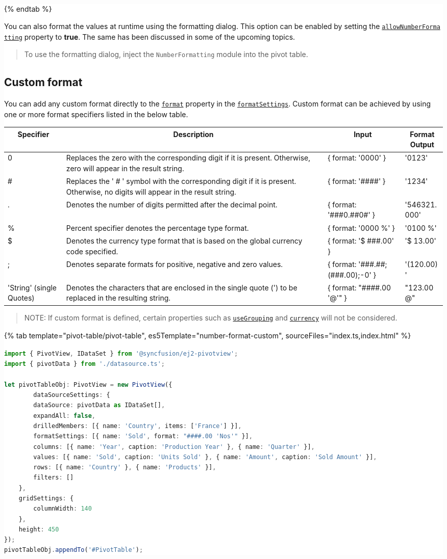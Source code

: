 ```typescript

```

{% endtab %}

You can also format the values at runtime using the formatting dialog. This option can be enabled by setting the [`allowNumberFormatting`](https://ej2.syncfusion.com/documentation/api/pivotview/#allownumberformatting) property to **true**. The same has been discussed in some of the upcoming topics.

> To use the formatting dialog, inject the `NumberFormatting` module into the pivot table.

## Custom format

You can add any custom format directly to the [`format`](https://ej2.syncfusion.com/documentation/api/pivotview/formatSettingsModel/#format) property in the [`formatSettings`](https://ej2.syncfusion.com/documentation/api/pivotview/dataSourceSettings/#formatsettings). Custom format can be achieved by using one or more format specifiers listed in the below table.

| Specifier | Description | Input | Format Output |
| ------- |--------------- | ---------------- | --------------- |
| 0 | Replaces the zero with the corresponding digit if it is present. Otherwise, zero will appear in the result string. | { format: '0000' } | '0123' |
| # | Replaces the ' # ' symbol with the corresponding digit if it is present. Otherwise, no digits will appear in the result string.| { format: '####' } | '1234' |
| . | Denotes the number of digits permitted after the decimal point. | { format: '###0.##0#' } | '546321.000' |
| % | Percent specifier denotes the percentage type format. | { format: '0000 %' } | '0100 %' |
| $ | Denotes the currency type format that is based on the global currency code specified. | { format: '$ ###.00' } | '$ 13.00' |
| ; | Denotes separate formats for positive, negative and zero values. | { format: '###.##;(###.00);-0' } | '(120.00)'    |
| 'String' (single Quotes) | Denotes the characters that are enclosed in the single quote (') to be replaced in the resulting string. | { format: "####.00 '@'" } | "123.00 @"    |

>NOTE: If custom format is defined, certain properties such as [`useGrouping`](https://ej2.syncfusion.com/documentation/api/pivotview/formatSettingsModel/#usegrouping) and [`currency`](https://ej2.syncfusion.com/documentation/api/pivotview/formatSettingsModel/#currency) will not be considered.

{% tab template="pivot-table/pivot-table", es5Template="number-format-custom", sourceFiles="index.ts,index.html" %}

```typescript
import { PivotView, IDataSet } from '@syncfusion/ej2-pivotview';
import { pivotData } from './datasource.ts';

let pivotTableObj: PivotView = new PivotView({
        dataSourceSettings: {
        dataSource: pivotData as IDataSet[],
        expandAll: false,
        drilledMembers: [{ name: 'Country', items: ['France'] }],
        formatSettings: [{ name: 'Sold', format: "####.00 'Nos'" }],
        columns: [{ name: 'Year', caption: 'Production Year' }, { name: 'Quarter' }],
        values: [{ name: 'Sold', caption: 'Units Sold' }, { name: 'Amount', caption: 'Sold Amount' }],
        rows: [{ name: 'Country' }, { name: 'Products' }],
        filters: []
    },
    gridSettings: {
        columnWidth: 140
    },
    height: 450
});
pivotTableObj.appendTo('#PivotTable');

```
